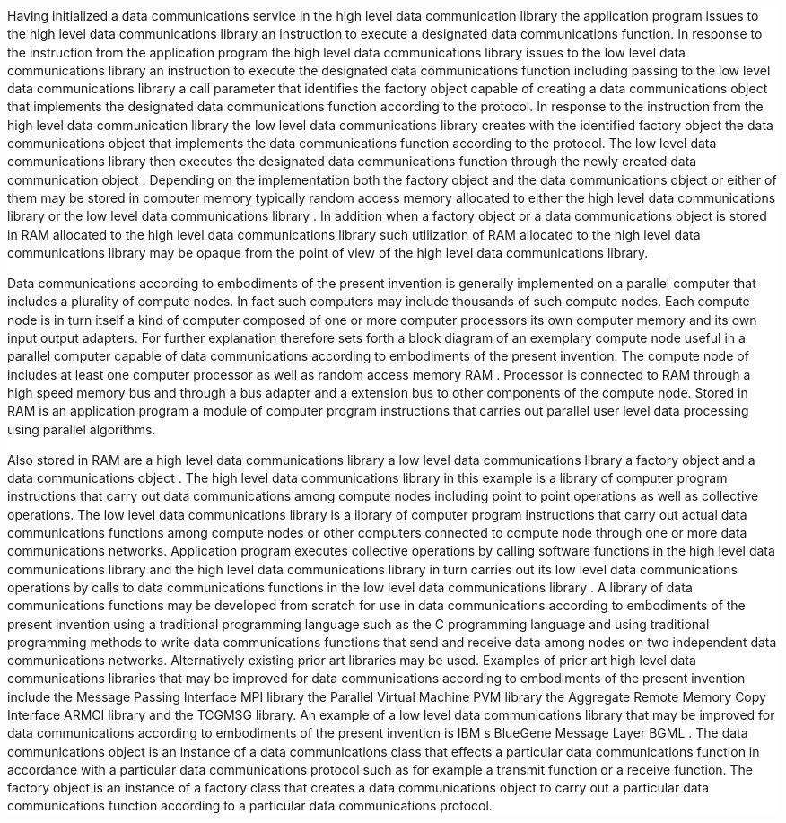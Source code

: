 Having initialized a data communications service in the high level data communication library the application program issues to the high level data communications library an instruction to execute a designated data communications function. In response to the instruction from the application program the high level data communications library issues to the low level data communications library an instruction to execute the designated data communications function including passing to the low level data communications library a call parameter that identifies the factory object capable of creating a data communications object that implements the designated data communications function according to the protocol. In response to the instruction from the high level data communication library the low level data communications library creates with the identified factory object the data communications object that implements the data communications function according to the protocol. The low level data communications library then executes the designated data communications function through the newly created data communication object . Depending on the implementation both the factory object and the data communications object or either of them may be stored in computer memory typically random access memory allocated to either the high level data communications library or the low level data communications library . In addition when a factory object or a data communications object is stored in RAM allocated to the high level data communications library such utilization of RAM allocated to the high level data communications library may be opaque from the point of view of the high level data communications library.

Data communications according to embodiments of the present invention is generally implemented on a parallel computer that includes a plurality of compute nodes. In fact such computers may include thousands of such compute nodes. Each compute node is in turn itself a kind of computer composed of one or more computer processors its own computer memory and its own input output adapters. For further explanation therefore sets forth a block diagram of an exemplary compute node useful in a parallel computer capable of data communications according to embodiments of the present invention. The compute node of includes at least one computer processor as well as random access memory RAM . Processor is connected to RAM through a high speed memory bus and through a bus adapter and a extension bus to other components of the compute node. Stored in RAM is an application program a module of computer program instructions that carries out parallel user level data processing using parallel algorithms.

Also stored in RAM are a high level data communications library a low level data communications library a factory object and a data communications object . The high level data communications library in this example is a library of computer program instructions that carry out data communications among compute nodes including point to point operations as well as collective operations. The low level data communications library is a library of computer program instructions that carry out actual data communications functions among compute nodes or other computers connected to compute node through one or more data communications networks. Application program executes collective operations by calling software functions in the high level data communications library and the high level data communications library in turn carries out its low level data communications operations by calls to data communications functions in the low level data communications library . A library of data communications functions may be developed from scratch for use in data communications according to embodiments of the present invention using a traditional programming language such as the C programming language and using traditional programming methods to write data communications functions that send and receive data among nodes on two independent data communications networks. Alternatively existing prior art libraries may be used. Examples of prior art high level data communications libraries that may be improved for data communications according to embodiments of the present invention include the Message Passing Interface MPI library the Parallel Virtual Machine PVM library the Aggregate Remote Memory Copy Interface ARMCI library and the TCGMSG library. An example of a low level data communications library that may be improved for data communications according to embodiments of the present invention is IBM s BlueGene Message Layer BGML . The data communications object is an instance of a data communications class that effects a particular data communications function in accordance with a particular data communications protocol such as for example a transmit function or a receive function. The factory object is an instance of a factory class that creates a data communications object to carry out a particular data communications function according to a particular data communications protocol.
